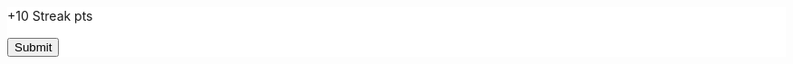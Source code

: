 </div>
<div class="d-flex justify-content-end w-100 mr-3">
<p class="mb-0 mr-3 mt-1 font-size-14 font-medium text-white" id="questionStreakPointsText-92">
                                        +10 Streak pts</p>
<div class="mb-4 mr-1 d-flex align-items-center">
<button class="btn btn-primary btn-block btnAnswer" data-question-id="92" id="btnAnswer92">
<div class="submit-button-text">
<i class="fad fa-flag-checkered mr-2"></i> Submit
                                            </div>
<div class="submit-button-loader mx-4 d-none">
<i class="fa fa-circle-notch fa-spin"></i>
</div>
</button>
</div>
</div>
</div>
<div class="">
</div>
</div>
</div>
</div>
</div>
